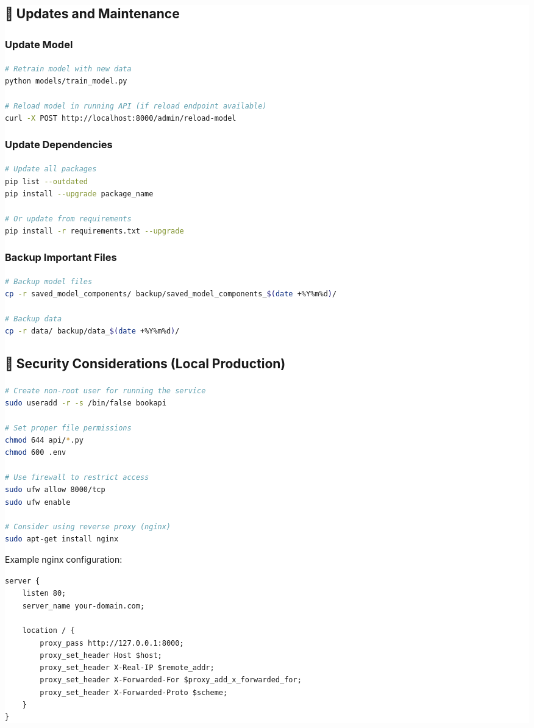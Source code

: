 ## 🔄 Updates and Maintenance

### Update Model
```bash
# Retrain model with new data
python models/train_model.py

# Reload model in running API (if reload endpoint available)
curl -X POST http://localhost:8000/admin/reload-model
```

### Update Dependencies
```bash
# Update all packages
pip list --outdated
pip install --upgrade package_name

# Or update from requirements
pip install -r requirements.txt --upgrade
```

### Backup Important Files
```bash
# Backup model files
cp -r saved_model_components/ backup/saved_model_components_$(date +%Y%m%d)/

# Backup data
cp -r data/ backup/data_$(date +%Y%m%d)/
```

## 🚨 Security Considerations (Local Production)

```bash
# Create non-root user for running the service
sudo useradd -r -s /bin/false bookapi

# Set proper file permissions
chmod 644 api/*.py
chmod 600 .env

# Use firewall to restrict access
sudo ufw allow 8000/tcp
sudo ufw enable

# Consider using reverse proxy (nginx)
sudo apt-get install nginx
```

Example nginx configuration:
```nginx
server {
    listen 80;
    server_name your-domain.com;

    location / {
        proxy_pass http://127.0.0.1:8000;
        proxy_set_header Host $host;
        proxy_set_header X-Real-IP $remote_addr;
        proxy_set_header X-Forwarded-For $proxy_add_x_forwarded_for;
        proxy_set_header X-Forwarded-Proto $scheme;
    }
}
```